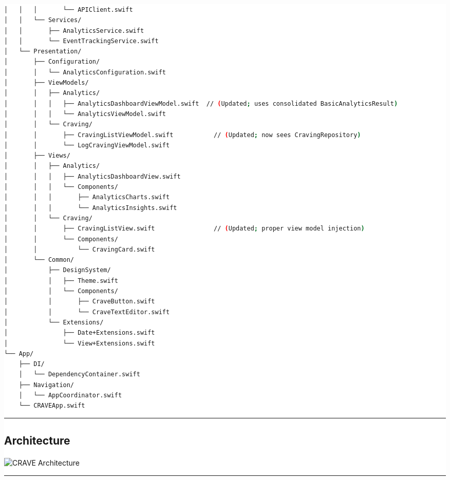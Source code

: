 ```bash
│   │   │       └── APIClient.swift
│   │   └── Services/
│   │       ├── AnalyticsService.swift
│   │       └── EventTrackingService.swift
│   └── Presentation/
│       ├── Configuration/
│       │   └── AnalyticsConfiguration.swift
│       ├── ViewModels/
│       │   ├── Analytics/
│       │   │   ├── AnalyticsDashboardViewModel.swift  // (Updated; uses consolidated BasicAnalyticsResult)
│       │   │   └── AnalyticsViewModel.swift             
│       │   └── Craving/
│       │       ├── CravingListViewModel.swift           // (Updated; now sees CravingRepository)
│       │       └── LogCravingViewModel.swift
│       ├── Views/
│       │   ├── Analytics/
│       │   │   ├── AnalyticsDashboardView.swift
│       │   │   └── Components/
│       │   │       ├── AnalyticsCharts.swift
│       │   │       └── AnalyticsInsights.swift
│       │   └── Craving/
│       │       ├── CravingListView.swift                // (Updated; proper view model injection)
│       │       └── Components/
│       │           └── CravingCard.swift
│       └── Common/
│           ├── DesignSystem/
│           │   ├── Theme.swift
│           │   └── Components/
│           │       ├── CraveButton.swift
│           │       └── CraveTextEditor.swift
│           └── Extensions/
│               ├── Date+Extensions.swift
│               └── View+Extensions.swift
└── App/
    ├── DI/
    │   └── DependencyContainer.swift
    ├── Navigation/
    │   └── AppCoordinator.swift
    └── CRAVEApp.swift

```
---

## Architecture

<img src="https://github.com/The-Obstacle-Is-The-Way/CRAVE/blob/main/CRAVEApp/Resources/Docs/Images/crave-architecture.svg" alt="CRAVE Architecture" width="800"/>

---
